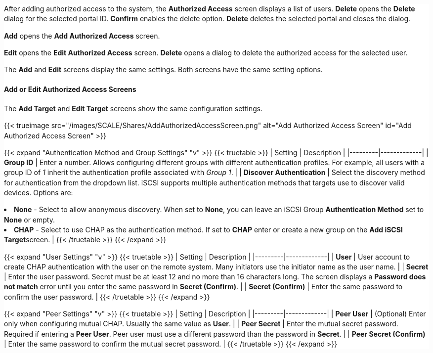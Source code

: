 After adding authorized access to the system, the **Authorized Access** screen displays a list of users.
**Delete** opens the **Delete** dialog for the selected portal ID. **Confirm** enables the delete option. 
**Delete** deletes the selected portal and closes the dialog.

**Add** opens the **Add Authorized Access** screen.

**Edit** opens the **Edit Authorized Access** screen. **Delete** opens a dialog to delete the authorized access for the selected user.

The **Add** and **Edit** screens display the same settings. Both screens have the same setting options.

#### Add or Edit Authorized Access Screens
The **Add Target** and **Edit Target** screens show the same configuration settings.

{{< trueimage src="/images/SCALE/Shares/AddAuthorizedAccessScreen.png" alt="Add Authorized Access Screen" id="Add Authorized Access Screen" >}}

{{< expand "Authentication Method and Group Settings" "v" >}}
{{< truetable >}}
| Setting | Description |
|---------|-------------|
| **Group ID** | Enter a number. Allows configuring different groups with different authentication profiles. For example, all users with a group ID of *1* inherit the authentication profile associated with *Group 1*. |
| **Discover Authentication** | Select the discovery method for authentication from the dropdown list. iSCSI supports multiple authentication methods that targets use to discover valid devices. Options are: <br><li>**None** - Select to allow anonymous discovery. When set to **None**, you can leave an iSCSI Group **Authentication Method** set to **None** or empty.<br><li>**CHAP** - Select to use CHAP as the authentication method. If set to **CHAP** enter or create a new group on the **Add iSCSI Target**screen. |
{{< /truetable >}}
{{< /expand >}}

{{< expand "User Settings" "v" >}}
{{< truetable >}}
| Setting | Description |
|---------|-------------|
| **User** | User account to create CHAP authentication with the user on the remote system. Many initiators use the initiator name as the user name. |
| **Secret** | Enter the user password. Secret must be at least 12 and no more than 16 characters long. The screen displays a **Password does not match** error until you enter the same password in **Secret (Confirm)**. |
| **Secret (Confirm)** | Enter the same password to confirm the user password. |
{{< /truetable >}}
{{< /expand >}}

{{< expand "Peer Settings" "v" >}}
{{< truetable >}}
| Setting | Description |
|---------|-------------|
| **Peer User** | (Optional) Enter only when configuring mutual CHAP. Usually the same value as **User**. |
| **Peer Secret** | Enter the mutual secret password. Required if entering a **Peer User**. Peer user must use a different password than the password in **Secret**. |
| **Peer Secret (Confirm)** | Enter the same password to confirm the mutual secret password. |
{{< /truetable >}}
{{< /expand >}}

